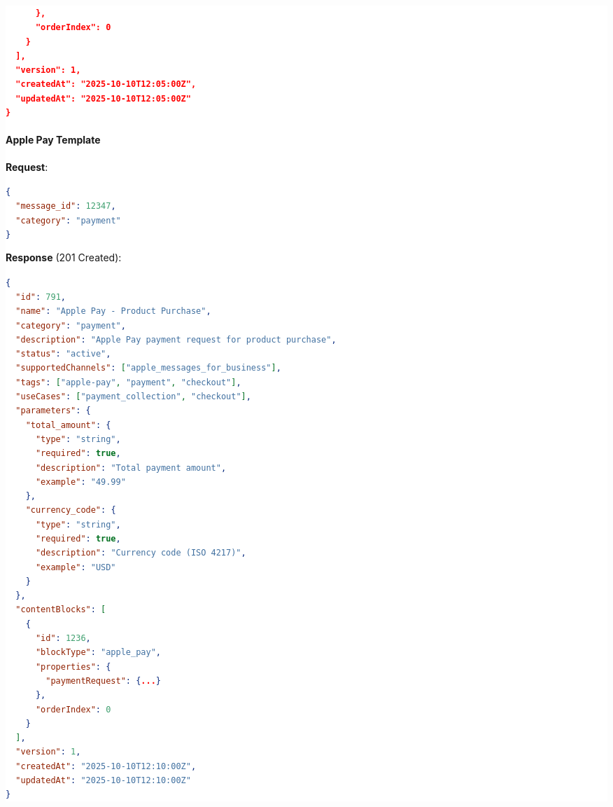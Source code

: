 ```json
      },
      "orderIndex": 0
    }
  ],
  "version": 1,
  "createdAt": "2025-10-10T12:05:00Z",
  "updatedAt": "2025-10-10T12:05:00Z"
}
```

#### Apple Pay Template

**Request**:
```json
{
  "message_id": 12347,
  "category": "payment"
}
```

**Response** (201 Created):
```json
{
  "id": 791,
  "name": "Apple Pay - Product Purchase",
  "category": "payment",
  "description": "Apple Pay payment request for product purchase",
  "status": "active",
  "supportedChannels": ["apple_messages_for_business"],
  "tags": ["apple-pay", "payment", "checkout"],
  "useCases": ["payment_collection", "checkout"],
  "parameters": {
    "total_amount": {
      "type": "string",
      "required": true,
      "description": "Total payment amount",
      "example": "49.99"
    },
    "currency_code": {
      "type": "string",
      "required": true,
      "description": "Currency code (ISO 4217)",
      "example": "USD"
    }
  },
  "contentBlocks": [
    {
      "id": 1236,
      "blockType": "apple_pay",
      "properties": {
        "paymentRequest": {...}
      },
      "orderIndex": 0
    }
  ],
  "version": 1,
  "createdAt": "2025-10-10T12:10:00Z",
  "updatedAt": "2025-10-10T12:10:00Z"
}
```
